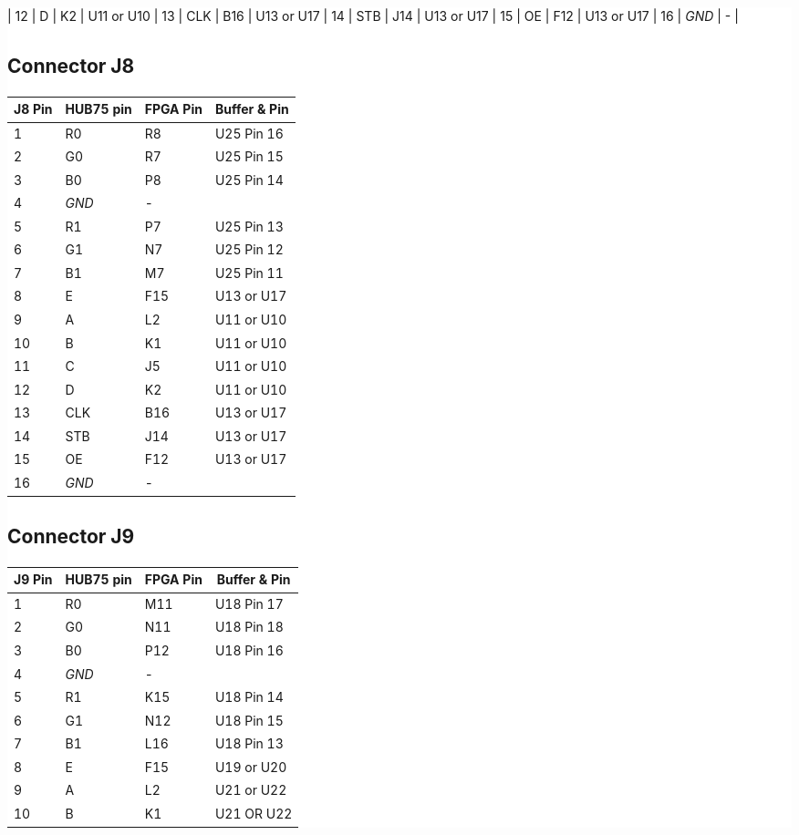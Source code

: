 | 12    | D         |  K2      | U11 or U10
| 13    | CLK       |  B16     | U13 or U17
| 14    | STB       |  J14     | U13 or U17
| 15    | OE        |  F12     | U13 or U17
| 16    | *GND*     |  -       |



Connector J8
--------------
| J8 Pin| HUB75 pin | FPGA Pin | Buffer & Pin|
|-------|-----------|----------|-------------|
| 1     | R0        | R8       | U25 Pin 16
| 2     | G0        | R7       | U25 Pin 15
| 3     | B0        | P8       | U25 Pin 14
| 4     | *GND*     | -        |
| 5     | R1        | P7       | U25 Pin 13
| 6     | G1        | N7       | U25 Pin 12
| 7     | B1        | M7       | U25 Pin 11
| 8     | E         |  F15     | U13 or U17
| 9     | A         |  L2      | U11 or U10
| 10    | B         |  K1      | U11 or U10
| 11    | C         |  J5      | U11 or U10
| 12    | D         |  K2      | U11 or U10
| 13    | CLK       |  B16     | U13 or U17
| 14    | STB       |  J14     | U13 or U17
| 15    | OE        |  F12     | U13 or U17
| 16    | *GND*     |  -       |


Connector J9
--------------
| J9 Pin| HUB75 pin | FPGA Pin | Buffer & Pin|
|-------|-----------|----------|-------------|
| 1     | R0        | M11      | U18 Pin 17
| 2     | G0        | N11      | U18 Pin 18
| 3     | B0        | P12      | U18 Pin 16
| 4     | *GND*     | -        |
| 5     | R1        | K15      | U18 Pin 14
| 6     | G1        | N12      | U18 Pin 15
| 7     | B1        | L16      | U18 Pin 13
| 8     | E         | F15      | U19 or U20
| 9     | A         | L2       | U21 or U22
| 10    | B         | K1       | U21 OR U22